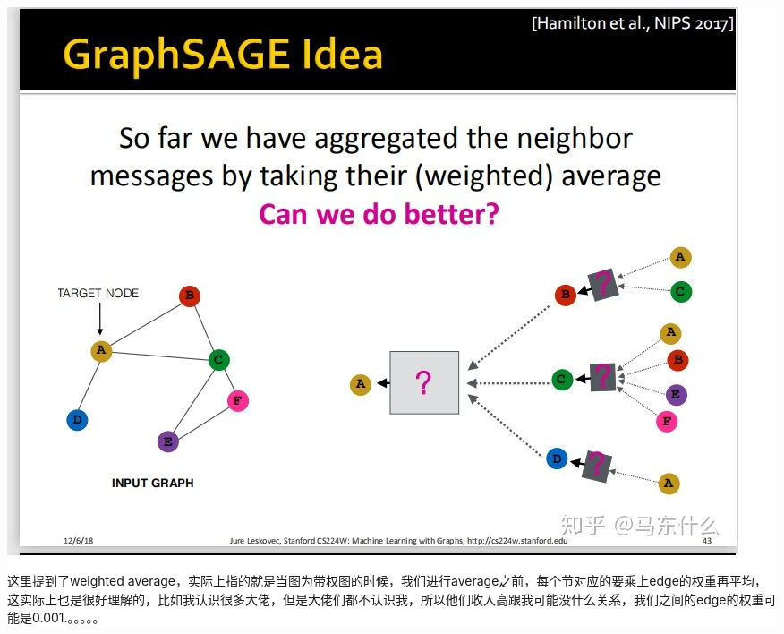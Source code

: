 ![img](8_Graph_Neural_Network.assets/v2-252e5eb0dc002dd7956b77647c6202f5_1440w.jpg)

这里提到了weighted average，实际上指的就是当图为带权图的时候，我们进行average之前，每个节对应的要乘上edge的权重再平均，这实际上也是很好理解的，比如我认识很多大佬，但是大佬们都不认识我，所以他们收入高跟我可能没什么关系，我们之间的edge的权重可能是0.001.。。。。。
